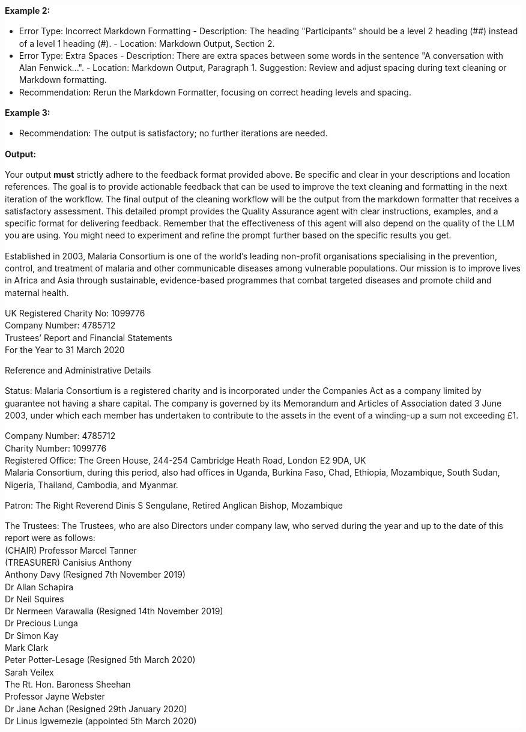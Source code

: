 **Example 2:**

- Error Type: Incorrect Markdown Formatting - Description: The heading "Participants" should be a level 2 heading (##) instead of a level 1 heading (#). - Location: Markdown Output, Section 2.  
- Error Type: Extra Spaces - Description: There are extra spaces between some words in the sentence "A conversation with Alan Fenwick...". - Location: Markdown Output, Paragraph 1. Suggestion: Review and adjust spacing during text cleaning or Markdown formatting.  
- Recommendation: Rerun the Markdown Formatter, focusing on correct heading levels and spacing.

**Example 3:**

- Recommendation: The output is satisfactory; no further iterations are needed.

**Output:**

Your output **must** strictly adhere to the feedback format provided above. Be specific and clear in your descriptions and location references. The goal is to provide actionable feedback that can be used to improve the text cleaning and formatting in the next iteration of the workflow. The final output of the cleaning workflow will be the output from the markdown formatter that receives a satisfactory assessment.
This detailed prompt provides the Quality Assurance agent with clear instructions, examples, and a specific format for delivering feedback. Remember that the effectiveness of this agent will also depend on the quality of the LLM you are using. You might need to experiment and refine the prompt further based on the specific results you get.



<original text extracted from a PDF>Established in 2003, Malaria Consortium is one of the world’s leading non-profit organisations specialising in the prevention, control, and treatment of malaria and other communicable diseases among vulnerable populations. Our mission is to improve lives in Africa and Asia through sustainable, evidence-based programmes that combat targeted diseases and promote child and maternal health.

UK Registered Charity No: 1099776  
Company Number: 4785712  
Trustees’ Report and Financial Statements  
For the Year to 31 March 2020

Reference and Administrative Details

Status: Malaria Consortium is a registered charity and is incorporated under the Companies Act as a company limited by guarantee not having a share capital. The company is governed by its Memorandum and Articles of Association dated 3 June 2003, under which each member has undertaken to contribute to the assets in the event of a winding-up a sum not exceeding £1.

Company Number: 4785712  
Charity Number: 1099776  
Registered Office: The Green House, 244-254 Cambridge Heath Road, London E2 9DA, UK  
Malaria Consortium, during this period, also had offices in Uganda, Burkina Faso, Chad, Ethiopia, Mozambique, South Sudan, Nigeria, Thailand, Cambodia, and Myanmar.

Patron: The Right Reverend Dinis S Sengulane, Retired Anglican Bishop, Mozambique

The Trustees: The Trustees, who are also Directors under company law, who served during the year and up to the date of this report were as follows:  
(CHAIR) Professor Marcel Tanner  
(TREASURER) Canisius Anthony  
Anthony Davy (Resigned 7th November 2019)  
Dr Allan Schapira  
Dr Neil Squires  
Dr Nermeen Varawalla (Resigned 14th November 2019)  
Dr Precious Lunga  
Dr Simon Kay  
Mark Clark  
Peter Potter-Lesage (Resigned 5th March 2020)  
Sarah Veilex  
The Rt. Hon. Baroness Sheehan  
Professor Jayne Webster  
Dr Jane Achan (Resigned 29th January 2020)  
Dr Linus Igwemezie (appointed 5th March 2020)  